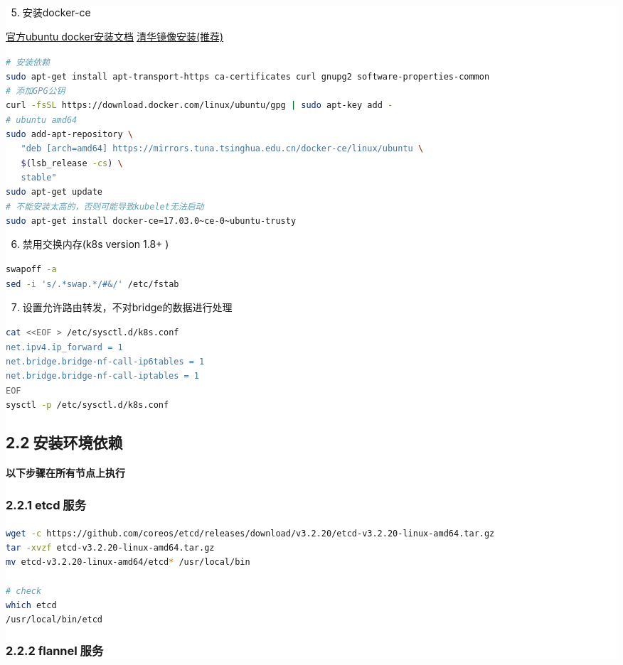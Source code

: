 5. 安装docker-ce

[官方ubuntu docker安装文档](https://docs.docker.com/install/linux/docker-ce/ubuntu/)
[清华镜像安装(推荐)]((https://mirrors.tuna.tsinghua.edu.cn/help/docker-ce/))

``` bash
# 安装依赖
sudo apt-get install apt-transport-https ca-certificates curl gnupg2 software-properties-common
# 添加GPG公钥
curl -fsSL https://download.docker.com/linux/ubuntu/gpg | sudo apt-key add -
# ubuntu amd64
sudo add-apt-repository \
   "deb [arch=amd64] https://mirrors.tuna.tsinghua.edu.cn/docker-ce/linux/ubuntu \
   $(lsb_release -cs) \
   stable"
sudo apt-get update
# 不能安装太高的，否则可能导致kubelet无法启动
sudo apt-get install docker-ce=17.03.0~ce-0~ubuntu-trusty

```

6. 禁用交换内存(k8s version 1.8+ )

``` bash
swapoff -a
sed -i 's/.*swap.*/#&/' /etc/fstab
```

7. 设置允许路由转发，不对bridge的数据进行处理 

``` bash
cat <<EOF > /etc/sysctl.d/k8s.conf
net.ipv4.ip_forward = 1
net.bridge.bridge-nf-call-ip6tables = 1
net.bridge.bridge-nf-call-iptables = 1
EOF
sysctl -p /etc/sysctl.d/k8s.conf
```

## 2.2 安装环境依赖

**以下步骤在所有节点上执行**

### 2.2.1 etcd 服务

``` bash
wget -c https://github.com/coreos/etcd/releases/download/v3.2.20/etcd-v3.2.20-linux-amd64.tar.gz
tar -xvzf etcd-v3.2.20-linux-amd64.tar.gz
mv etcd-v3.2.20-linux-amd64/etcd* /usr/local/bin

# check
which etcd
/usr/local/bin/etcd
```

### 2.2.2 flannel 服务
